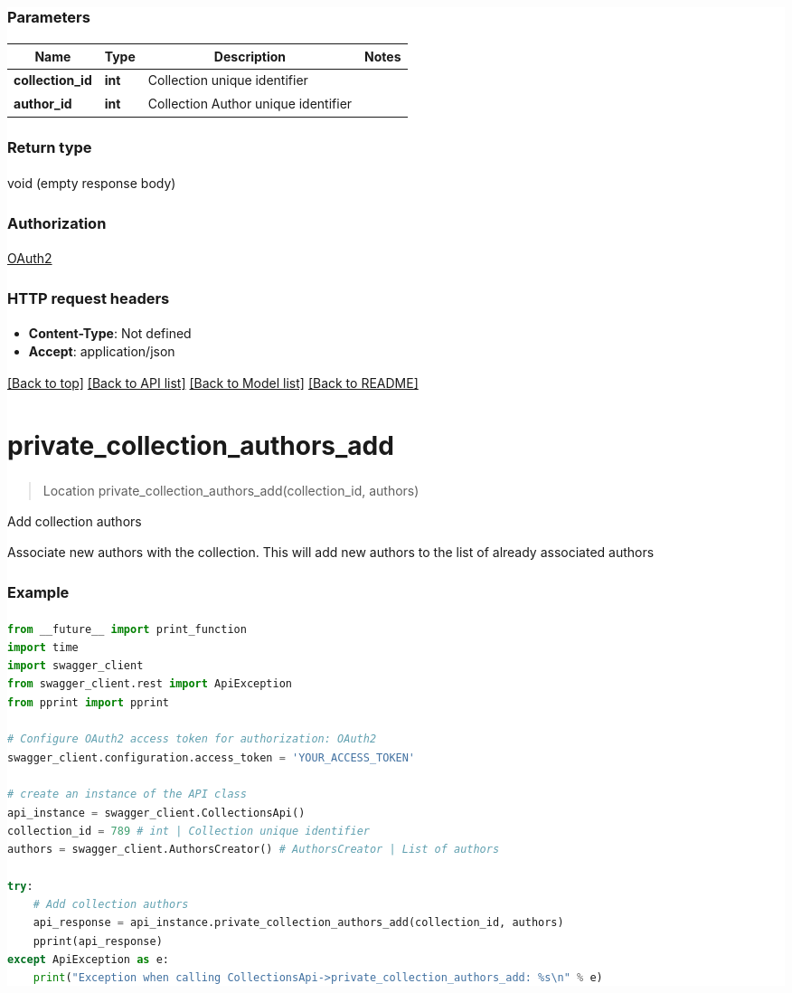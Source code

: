 ### Parameters

Name | Type | Description  | Notes
------------- | ------------- | ------------- | -------------
 **collection_id** | **int**| Collection unique identifier | 
 **author_id** | **int**| Collection Author unique identifier | 

### Return type

void (empty response body)

### Authorization

[OAuth2](../README.md#OAuth2)

### HTTP request headers

 - **Content-Type**: Not defined
 - **Accept**: application/json

[[Back to top]](#) [[Back to API list]](../README.md#documentation-for-api-endpoints) [[Back to Model list]](../README.md#documentation-for-models) [[Back to README]](../README.md)

# **private_collection_authors_add**
> Location private_collection_authors_add(collection_id, authors)

Add collection authors

Associate new authors with the collection. This will add new authors to the list of already associated authors

### Example 
```python
from __future__ import print_function
import time
import swagger_client
from swagger_client.rest import ApiException
from pprint import pprint

# Configure OAuth2 access token for authorization: OAuth2
swagger_client.configuration.access_token = 'YOUR_ACCESS_TOKEN'

# create an instance of the API class
api_instance = swagger_client.CollectionsApi()
collection_id = 789 # int | Collection unique identifier
authors = swagger_client.AuthorsCreator() # AuthorsCreator | List of authors

try: 
    # Add collection authors
    api_response = api_instance.private_collection_authors_add(collection_id, authors)
    pprint(api_response)
except ApiException as e:
    print("Exception when calling CollectionsApi->private_collection_authors_add: %s\n" % e)
```
